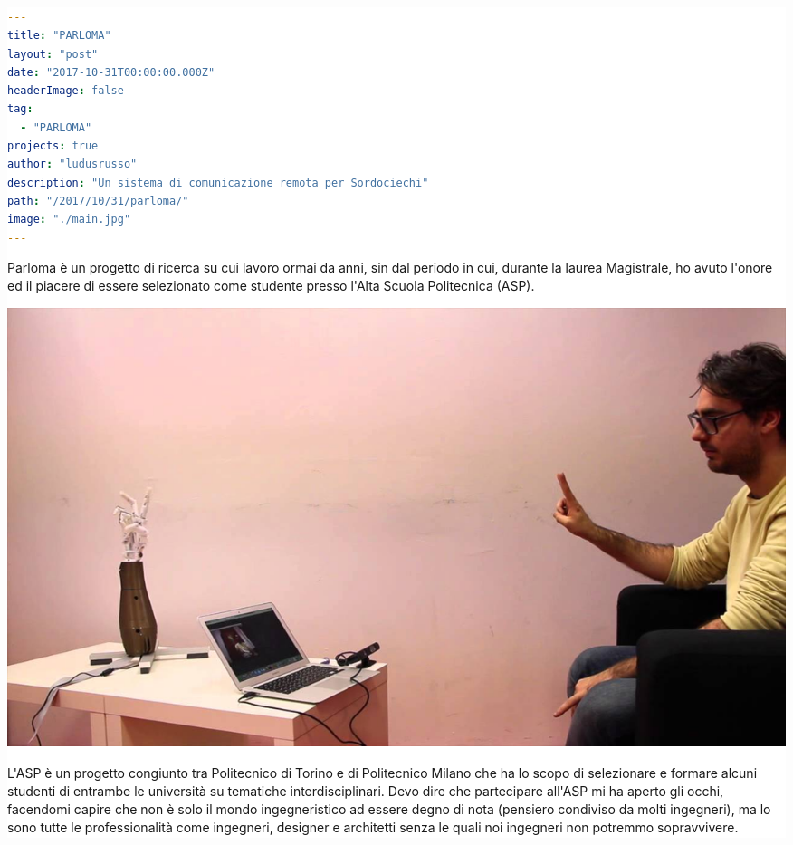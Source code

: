 ```yaml
---
title: "PARLOMA"
layout: "post"
date: "2017-10-31T00:00:00.000Z"
headerImage: false
tag: 
  - "PARLOMA"
projects: true
author: "ludusrusso"
description: "Un sistema di comunicazione remota per Sordociechi"
path: "/2017/10/31/parloma/"
image: "./main.jpg"
---
```


[Parloma](http://parloma.github.io) è un progetto di ricerca su cui lavoro ormai da anni, sin dal periodo
in cui, durante la laurea Magistrale, ho avuto l'onore ed il piacere di essere selezionato
come studente presso l'Alta Scuola Politecnica (ASP).

![Foto PARLOMA demo 2](./main.jpg)

L'ASP è un progetto congiunto tra Politecnico di Torino e di Politecnico Milano che ha lo scopo di
selezionare e formare alcuni studenti di entrambe le università su tematiche
interdisciplinari. Devo dire che partecipare all'ASP mi ha aperto gli occhi, facendomi
capire che non è solo il mondo ingegneristico ad essere degno di nota (pensiero
condiviso da molti ingegneri), ma lo sono tutte le professionalità come ingegneri, designer e architetti
senza le quali noi ingegneri non potremmo sopravvivere.
